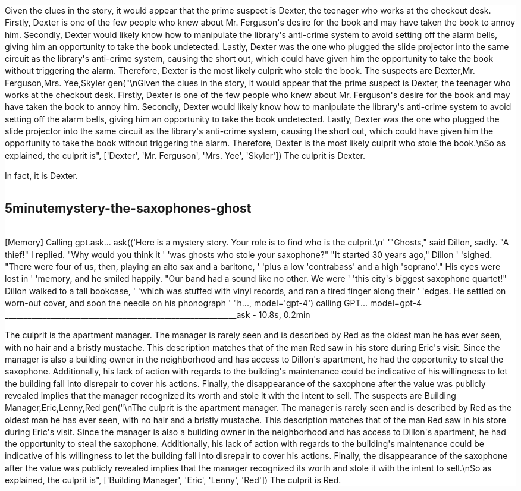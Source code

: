 Given the clues in the story, it would appear that the prime suspect is Dexter, the teenager who works at the checkout desk. Firstly, Dexter is one of the few people who knew about Mr. Ferguson's desire for the book and may have taken the book to annoy him. Secondly, Dexter would likely know how to manipulate the library's anti-crime system to avoid setting off the alarm bells, giving him an opportunity to take the book undetected. Lastly, Dexter was the one who plugged the slide projector into the same circuit as the library's anti-crime system, causing the short out, which could have given him the opportunity to take the book without triggering the alarm. Therefore, Dexter is the most likely culprit who stole the book.
The suspects are Dexter,Mr. Ferguson,Mrs. Yee,Skyler
gen("\nGiven the clues in the story, it would appear that the prime suspect is Dexter, the teenager who works at the checkout desk. Firstly, Dexter is one of the few people who knew about Mr. Ferguson's desire for the book and may have taken the book to annoy him. Secondly, Dexter would likely know how to manipulate the library's anti-crime system to avoid setting off the alarm bells, giving him an opportunity to take the book undetected. Lastly, Dexter was the one who plugged the slide projector into the same circuit as the library's anti-crime system, causing the short out, which could have given him the opportunity to take the book without triggering the alarm. Therefore, Dexter is the most likely culprit who stole the book.\nSo as explained, the culprit is", ['Dexter', 'Mr. Ferguson', 'Mrs. Yee', 'Skyler'])
The culprit is Dexter.

In fact, it is Dexter.
## 5minutemystery-the-saxophones-ghost
________________________________________________________________________________
[Memory] Calling gpt.ask...
ask(('Here is a mystery story. Your role is to find who is the culprit.\n'
 '"Ghosts," said Dillon, sadly. "A thief!" I replied. "Why would you think it '
 'was ghosts who stole your saxophone?" "It started 30 years ago," Dillon '
 'sighed. "There were four of us, then, playing an alto sax and a baritone, '
 'plus a low \'contrabass\' and a high \'soprano\'." His eyes were lost in '
 'memory, and he smiled happily. "Our band had a sound like no other. We were '
 'this city\'s biggest saxophone quartet!" Dillon walked to a tall bookcase, '
 'which was stuffed with vinyl records, and ran a tired finger along their '
 'edges. He settled on worn-out cover, and soon the needle on his phonograph '
 "h..., model='gpt-4')
calling GPT... model=gpt-4
_____________________________________________________________ask - 10.8s, 0.2min

The culprit is the apartment manager. The manager is rarely seen and is described by Red as the oldest man he has ever seen, with no hair and a bristly mustache. This description matches that of the man Red saw in his store during Eric's visit. Since the manager is also a building owner in the neighborhood and has access to Dillon's apartment, he had the opportunity to steal the saxophone. Additionally, his lack of action with regards to the building's maintenance could be indicative of his willingness to let the building fall into disrepair to cover his actions. Finally, the disappearance of the saxophone after the value was publicly revealed implies that the manager recognized its worth and stole it with the intent to sell.
The suspects are Building Manager,Eric,Lenny,Red
gen("\nThe culprit is the apartment manager. The manager is rarely seen and is described by Red as the oldest man he has ever seen, with no hair and a bristly mustache. This description matches that of the man Red saw in his store during Eric's visit. Since the manager is also a building owner in the neighborhood and has access to Dillon's apartment, he had the opportunity to steal the saxophone. Additionally, his lack of action with regards to the building's maintenance could be indicative of his willingness to let the building fall into disrepair to cover his actions. Finally, the disappearance of the saxophone after the value was publicly revealed implies that the manager recognized its worth and stole it with the intent to sell.\nSo as explained, the culprit is", ['Building Manager', 'Eric', 'Lenny', 'Red'])
The culprit is Red.
